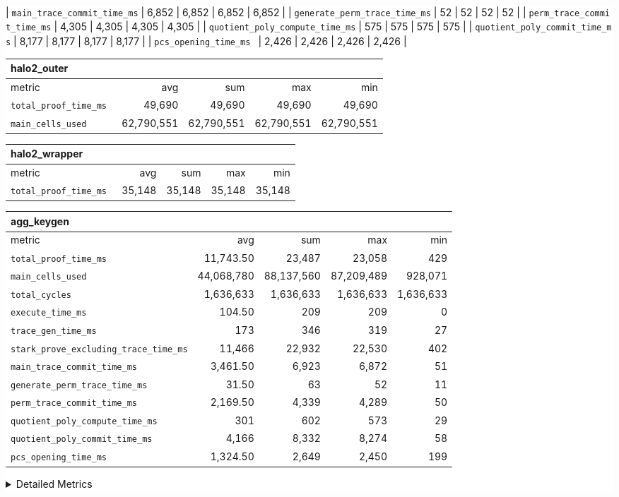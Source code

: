 | `main_trace_commit_time_ms` |  6,852 |  6,852 |  6,852 |  6,852 |
| `generate_perm_trace_time_ms` |  52 |  52 |  52 |  52 |
| `perm_trace_commit_time_ms` |  4,305 |  4,305 |  4,305 |  4,305 |
| `quotient_poly_compute_time_ms` |  575 |  575 |  575 |  575 |
| `quotient_poly_commit_time_ms` |  8,177 |  8,177 |  8,177 |  8,177 |
| `pcs_opening_time_ms ` |  2,426 |  2,426 |  2,426 |  2,426 |

| halo2_outer |||||
|:---|---:|---:|---:|---:|
|metric|avg|sum|max|min|
| `total_proof_time_ms ` |  49,690 |  49,690 |  49,690 |  49,690 |
| `main_cells_used     ` |  62,790,551 |  62,790,551 |  62,790,551 |  62,790,551 |

| halo2_wrapper |||||
|:---|---:|---:|---:|---:|
|metric|avg|sum|max|min|
| `total_proof_time_ms ` |  35,148 |  35,148 |  35,148 |  35,148 |

| agg_keygen |||||
|:---|---:|---:|---:|---:|
|metric|avg|sum|max|min|
| `total_proof_time_ms ` |  11,743.50 |  23,487 |  23,058 |  429 |
| `main_cells_used     ` |  44,068,780 |  88,137,560 |  87,209,489 |  928,071 |
| `total_cycles        ` |  1,636,633 |  1,636,633 |  1,636,633 |  1,636,633 |
| `execute_time_ms     ` |  104.50 |  209 |  209 |  0 |
| `trace_gen_time_ms   ` |  173 |  346 |  319 |  27 |
| `stark_prove_excluding_trace_time_ms` |  11,466 |  22,932 |  22,530 |  402 |
| `main_trace_commit_time_ms` |  3,461.50 |  6,923 |  6,872 |  51 |
| `generate_perm_trace_time_ms` |  31.50 |  63 |  52 |  11 |
| `perm_trace_commit_time_ms` |  2,169.50 |  4,339 |  4,289 |  50 |
| `quotient_poly_compute_time_ms` |  301 |  602 |  573 |  29 |
| `quotient_poly_commit_time_ms` |  4,166 |  8,332 |  8,274 |  58 |
| `pcs_opening_time_ms ` |  1,324.50 |  2,649 |  2,450 |  199 |



<details>
<summary>Detailed Metrics</summary>
